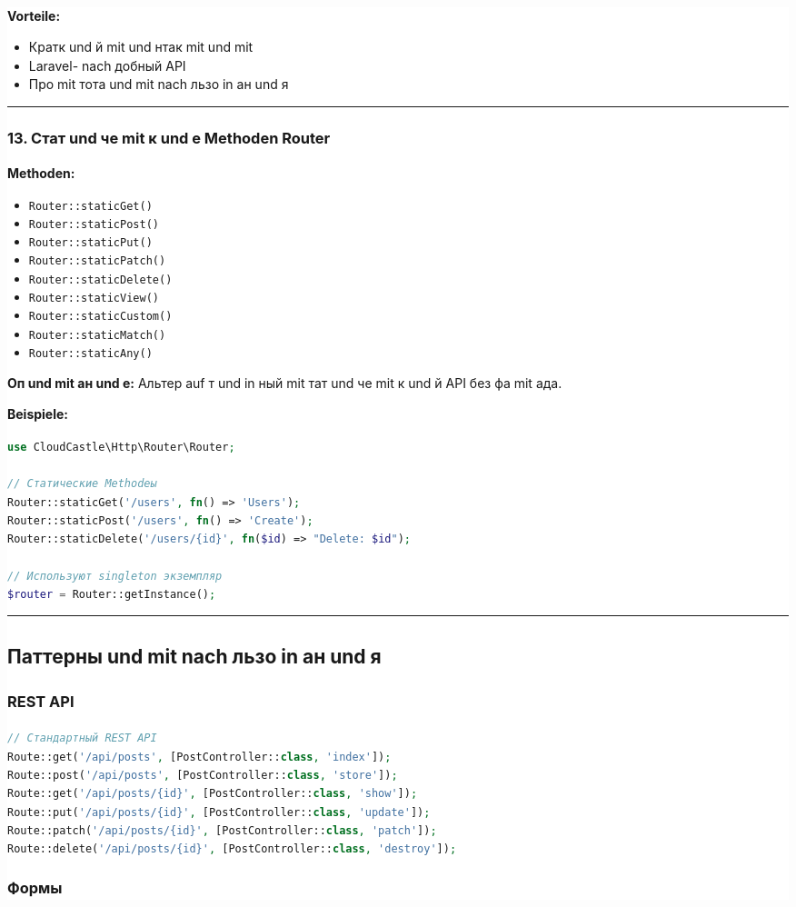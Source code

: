**Vorteile:**
- Кратк und й  mit  und нтак mit  und  mit 
- Laravel- nach добный API
- Про mit тота  und  mit  nach льзо in ан und я

---

### 13. Стат und че mit к und е Methoden Router

**Methoden:**
- `Router::staticGet()`
- `Router::staticPost()`
- `Router::staticPut()`
- `Router::staticPatch()`
- `Router::staticDelete()`
- `Router::staticView()`
- `Router::staticCustom()`
- `Router::staticMatch()`
- `Router::staticAny()`

**Оп und  mit ан und е:** Альтер auf т und  in ный  mit тат und че mit к und й API без фа mit ада.

**Beispiele:**

```php
use CloudCastle\Http\Router\Router;

// Статические Methodeы
Router::staticGet('/users', fn() => 'Users');
Router::staticPost('/users', fn() => 'Create');
Router::staticDelete('/users/{id}', fn($id) => "Delete: $id");

// Используют singleton экземпляр
$router = Router::getInstance();
```

---

## Паттерны  und  mit  nach льзо in ан und я

### REST API

```php
// Стандартный REST API
Route::get('/api/posts', [PostController::class, 'index']);
Route::post('/api/posts', [PostController::class, 'store']);
Route::get('/api/posts/{id}', [PostController::class, 'show']);
Route::put('/api/posts/{id}', [PostController::class, 'update']);
Route::patch('/api/posts/{id}', [PostController::class, 'patch']);
Route::delete('/api/posts/{id}', [PostController::class, 'destroy']);
```

### Формы
